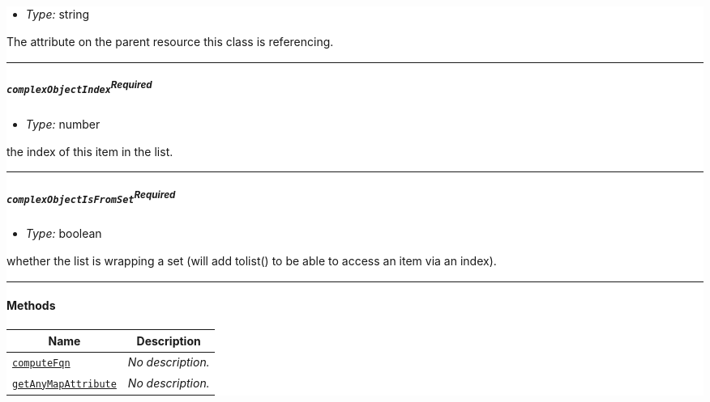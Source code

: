 - *Type:* string

The attribute on the parent resource this class is referencing.

---

##### `complexObjectIndex`<sup>Required</sup> <a name="complexObjectIndex" id="rhizo-co-terraform-provider-oci.dataOciOnesubscriptionInvoiceLineComputedUsages.DataOciOnesubscriptionInvoiceLineComputedUsagesInvoicelineComputedUsagesOutputReference.Initializer.parameter.complexObjectIndex"></a>

- *Type:* number

the index of this item in the list.

---

##### `complexObjectIsFromSet`<sup>Required</sup> <a name="complexObjectIsFromSet" id="rhizo-co-terraform-provider-oci.dataOciOnesubscriptionInvoiceLineComputedUsages.DataOciOnesubscriptionInvoiceLineComputedUsagesInvoicelineComputedUsagesOutputReference.Initializer.parameter.complexObjectIsFromSet"></a>

- *Type:* boolean

whether the list is wrapping a set (will add tolist() to be able to access an item via an index).

---

#### Methods <a name="Methods" id="Methods"></a>

| **Name** | **Description** |
| --- | --- |
| <code><a href="#rhizo-co-terraform-provider-oci.dataOciOnesubscriptionInvoiceLineComputedUsages.DataOciOnesubscriptionInvoiceLineComputedUsagesInvoicelineComputedUsagesOutputReference.computeFqn">computeFqn</a></code> | *No description.* |
| <code><a href="#rhizo-co-terraform-provider-oci.dataOciOnesubscriptionInvoiceLineComputedUsages.DataOciOnesubscriptionInvoiceLineComputedUsagesInvoicelineComputedUsagesOutputReference.getAnyMapAttribute">getAnyMapAttribute</a></code> | *No description.* |

